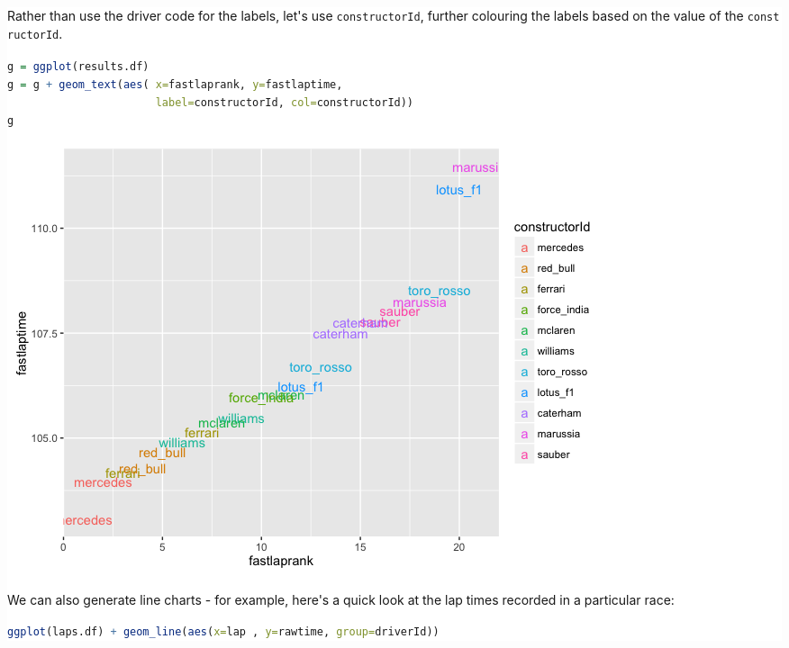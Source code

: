 Rather than use the driver code for the labels, let's use `constructorId`, further colouring the labels based on the value of the `constructorId`.


```r
g = ggplot(results.df)
g = g + geom_text(aes( x=fastlaprank, y=fastlaptime,
                       label=constructorId, col=constructorId))
g
```

![Text plot showing fast lap time versus rank, coloured by team](images/ergastdata-textplotfastlapColoured-1.png) 

We can also generate line charts - for example, here's a quick look at the lap times recorded in a particular race:


```r
ggplot(laps.df) + geom_line(aes(x=lap , y=rawtime, group=driverId))
```
